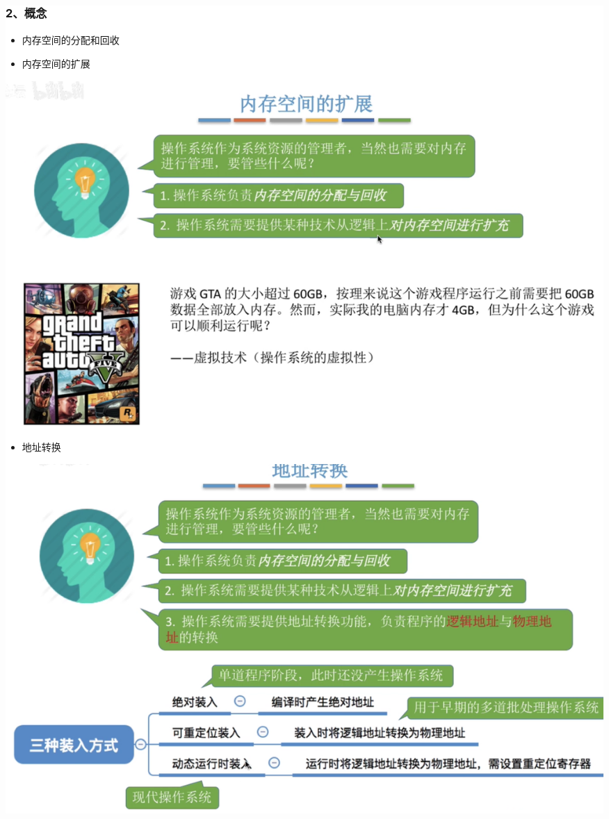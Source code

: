 ### 2、概念

- 内存空间的分配和回收

- 内存空间的扩展

![image-20211220210047419](img/image-20211220210047419.png) 

- 地址转换

![image-20211220210216779](img/image-20211220210216779.png)  
